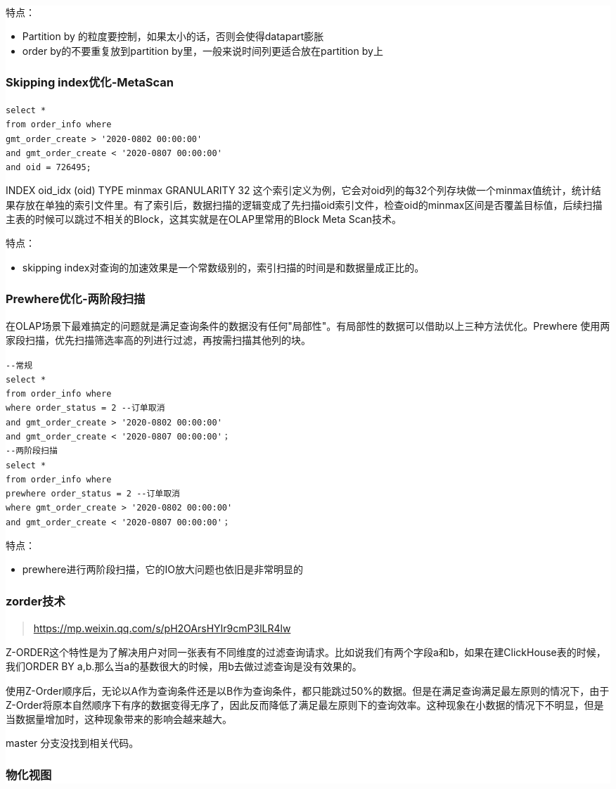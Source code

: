 特点：
- Partition by 的粒度要控制，如果太小的话，否则会使得datapart膨胀
- order by的不要重复放到partition by里，一般来说时间列更适合放在partition by上

### Skipping index优化-MetaScan

```
select *
from order_info where 
gmt_order_create > '2020-0802 00:00:00' 
and gmt_order_create < '2020-0807 00:00:00'
and oid = 726495;
```
INDEX oid_idx (oid) TYPE minmax GRANULARITY 32 这个索引定义为例，它会对oid列的每32个列存块做一个minmax值统计，统计结果存放在单独的索引文件里。有了索引后，数据扫描的逻辑变成了先扫描oid索引文件，检查oid的minmax区间是否覆盖目标值，后续扫描主表的时候可以跳过不相关的Block，这其实就是在OLAP里常用的Block Meta Scan技术。

特点：
- skipping index对查询的加速效果是一个常数级别的，索引扫描的时间是和数据量成正比的。

### Prewhere优化-两阶段扫描

在OLAP场景下最难搞定的问题就是满足查询条件的数据没有任何"局部性"。有局部性的数据可以借助以上三种方法优化。Prewhere 使用两家段扫描，优先扫描筛选率高的列进行过滤，再按需扫描其他列的块。

```
--常规
select *
from order_info where
where order_status = 2 --订单取消
and gmt_order_create > '2020-0802 00:00:00' 
and gmt_order_create < '2020-0807 00:00:00'；
--两阶段扫描
select *
from order_info where
prewhere order_status = 2 --订单取消
where gmt_order_create > '2020-0802 00:00:00' 
and gmt_order_create < '2020-0807 00:00:00'；
```

特点：
- prewhere进行两阶段扫描，它的IO放大问题也依旧是非常明显的

### zorder技术

> https://mp.weixin.qq.com/s/pH2OArsHYIr9cmP3lLR4lw

Z-ORDER这个特性是为了解决用户对同一张表有不同维度的过滤查询请求。比如说我们有两个字段a和b，如果在建ClickHouse表的时候，我们ORDER BY  a,b.那么当a的基数很大的时候，用b去做过滤查询是没有效果的。

使用Z-Order顺序后，无论以A作为查询条件还是以B作为查询条件，都只能跳过50%的数据。但是在满足查询满足最左原则的情况下，由于Z-Order将原本自然顺序下有序的数据变得无序了，因此反而降低了满足最左原则下的查询效率。这种现象在小数据的情况下不明显，但是当数据量增加时，这种现象带来的影响会越来越大。

master 分支没找到相关代码。

### 物化视图
